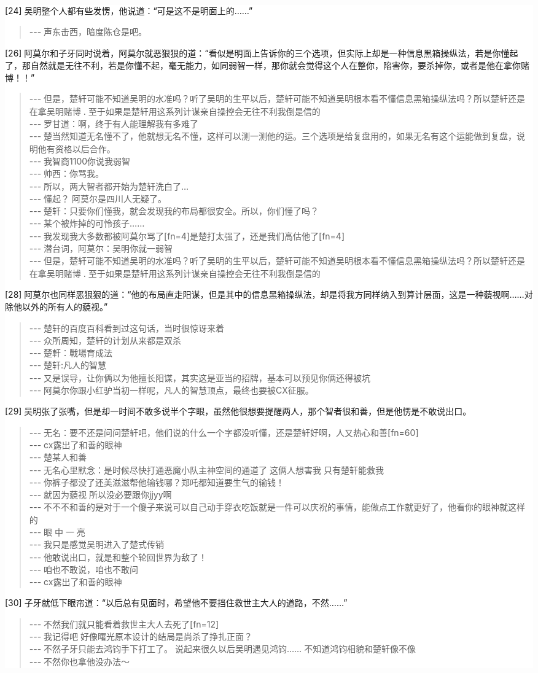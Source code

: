 [24] 吴明整个人都有些发愣，他说道：“可是这不是明面上的……”
>--- 声东击西，暗度陈仓是吧。<br>

[26] 阿莫尔和子牙同时说着，阿莫尔就恶狠狠的道：“看似是明面上告诉你的三个选项，但实际上却是一种信息黑箱操纵法，若是你懂起了，那自然就是无往不利，若是你懂不起，毫无能力，如同弱智一样，那你就会觉得这个人在整你，陷害你，要杀掉你，或者是他在拿你赌博！！”
>--- 但是，楚轩可能不知道吴明的水准吗？听了吴明的生平以后，楚轩可能不知道吴明根本看不懂信息黑箱操纵法吗？所以楚轩还是在拿吴明赌博
.
至于如果是楚轩用这系列计谋亲自操控会无往不利我倒是信的<br>
>--- 罗甘道：啊，终于有人能理解我有多难了<br>
>--- 楚当然知道无名懂不了，他就想无名不懂，这样可以测一测他的运。三个选项是给复盘用的，如果无名有这个运能做到复盘，说明他有资格以后合作。<br>
>--- 我智商1100你说我弱智<br>
>--- 帅西：你骂我。<br>
>--- 所以，两大智者都开始为楚轩洗白了…<br>
>--- 懂起？
阿莫尔是四川人无疑了。<br>
>--- 楚轩：只要你们懂我，就会发现我的布局都很安全。所以，你们懂了吗？<br>
>--- 某个被炸掉的可怜孩子……<br>
>--- 我发现我大多数都被阿莫尔骂了[fn=4]是楚打太强了，还是我们高估他了[fn=4]<br>
>--- 潜台词，阿莫尔：吴明你就一弱智<br>
>--- 但是，楚轩可能不知道吴明的水准吗？听了吴明的生平以后，楚轩可能不知道吴明根本看不懂信息黑箱操纵法吗？所以楚轩还是在拿吴明赌博
.
至于如果是楚轩用这系列计谋亲自操控会无往不利我倒是信的<br>

[28] 阿莫尔也同样恶狠狠的道：“他的布局直走阳谋，但是其中的信息黑箱操纵法，却是将我方同样纳入到算计层面，这是一种藐视啊……对除他以外的所有人的藐视。”
>--- 楚轩的百度百科看到过这句话，当时很惊讶来着<br>
>--- 众所周知，楚轩的计划从来都是双杀<br>
>--- 楚軒：戰場育成法<br>
>--- 楚轩:凡人的智慧<br>
>--- 又是误导，让你俩以为他擅长阳谋，其实这是亚当的招牌，基本可以预见你俩还得被坑<br>
>--- 阿莫尔你跟小红驴当初一样呢，凡人的智慧顶点，最终也要被CX征服。<br>

[29] 吴明张了张嘴，但是却一时间不敢多说半个字眼，虽然他很想要提醒两人，那个智者很和善，但是他愣是不敢说出口。
>--- 无名：要不还是问问楚轩吧，他们说的什么一个字都没听懂，还是楚轩好啊，人又热心和善[fn=60]<br>
>--- cx露出了和善的眼神<br>
>--- 楚某人和善<br>
>--- 无名心里默念：是时候尽快打通恶魔小队主神空间的通道了 这俩人想害我 只有楚轩能救我<br>
>--- 你裤子都没了还美滋滋帮他输钱哪？郑吒都知道要生气的输钱！<br>
>--- 就因为藐视 所以没必要跟你jjyy啊<br>
>--- 不不不和善的是对于一个傻子来说可以自己动手穿衣吃饭就是一件可以庆祝的事情，能做点工作就更好了，他看你的眼神就这样的<br>
>--- 眼 中 一 亮<br>
>--- 我只是感觉吴明进入了楚式传销<br>
>--- 他敢说出口，就是和整个轮回世界为敌了！<br>
>--- 咱也不敢说，咱也不敢问<br>
>--- cx露出了和善的眼神<br>

[30] 子牙就低下眼帘道：“以后总有见面时，希望他不要挡住救世主大人的道路，不然……”
>--- 不然我们就只能看着救世主大人去死了[fn=12]<br>
>--- 我记得吧 好像曙光原本设计的结局是尚杀了挣扎正面？<br>
>--- 不然子牙只能去鸿钧手下打工了。
说起来很久以后吴明遇见鸿钧……
不知道鸿钧相貌和楚轩像不像<br>
>--- 不然你也拿他没办法～<br>
